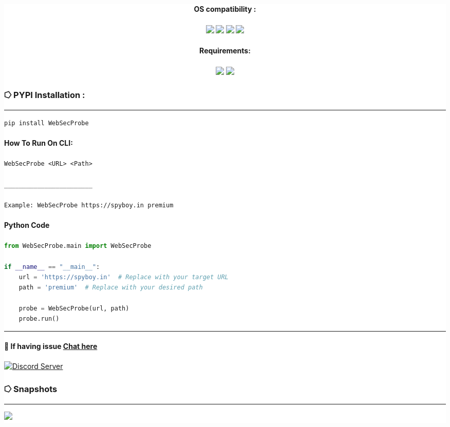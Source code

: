 
<h4 align="center">
  OS compatibility :
  <br><br>
  <img src="https://img.shields.io/badge/Windows-05122A?style=for-the-badge&logo=windows">
  <img src="https://img.shields.io/badge/Linux-05122A?style=for-the-badge&logo=linux">
  <img src="https://img.shields.io/badge/Android-05122A?style=for-the-badge&logo=android">
  <img src="https://img.shields.io/badge/macOS-05122A?style=for-the-badge&logo=macos">
</h4>

<h4 align="center"> 
Requirements:
<br><br>
<img src="https://img.shields.io/badge/Python-05122A?style=for-the-badge&logo=python">
<img src="https://img.shields.io/badge/Git-05122A?style=for-the-badge&logo=git">
</h4>

### ⭔ PYPI Installation :
---
```
pip install WebSecProbe
```

#### How To Run On CLI:
```
WebSecProbe <URL> <Path>

________________________

Example: WebSecProbe https://spyboy.in premium
```

#### Python Code
```py
from WebSecProbe.main import WebSecProbe

if __name__ == "__main__":
    url = 'https://spyboy.in'  # Replace with your target URL
    path = 'premium'  # Replace with your desired path

    probe = WebSecProbe(url, path)
    probe.run()

```

---

#### 💬 If having issue [Chat here](https://discord.gg/ZChEmMwE8d)
[![Discord Server](https://discord.com/api/guilds/726495265330298973/embed.png)](https://discord.gg/ZChEmMwE8d)

### ⭔ Snapshots
---

<img width="100%" align="centre" src="https://cdn.discordapp.com/attachments/1141162711464550430/1151709638262263858/Screenshot_2023-09-14_at_8.11.44_AM.png" />
